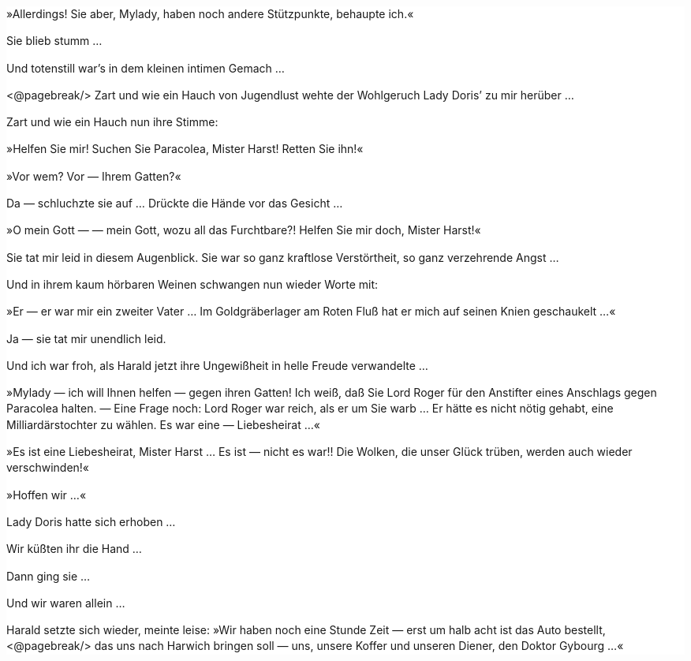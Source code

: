 »Allerdings! Sie aber, Mylady, haben noch andere
Stützpunkte, behaupte ich.«

Sie blieb stumm …

Und totenstill war’s in dem kleinen intimen Gemach …

<@pagebreak/>
Zart und wie ein Hauch von Jugendlust wehte der Wohlgeruch
Lady Doris’ zu mir herüber …

Zart und wie ein Hauch nun ihre Stimme:

»Helfen Sie mir! Suchen Sie Paracolea, Mister Harst!
Retten Sie ihn!«

»Vor wem? Vor — Ihrem Gatten?«

Da — schluchzte sie auf … Drückte die Hände vor das
Gesicht …

»O mein Gott — — mein Gott, wozu all das Furchtbare?!
Helfen Sie mir doch, Mister Harst!«

Sie tat mir leid in diesem Augenblick. Sie war so ganz
kraftlose Verstörtheit, so ganz verzehrende Angst …

Und in ihrem kaum hörbaren Weinen schwangen nun
wieder Worte mit:

»Er — er war mir ein zweiter Vater … Im Goldgräberlager
am Roten Fluß hat er mich auf seinen Knien geschaukelt
…«

Ja — sie tat mir unendlich leid.

Und ich war froh, als Harald jetzt ihre Ungewißheit in
helle Freude verwandelte …

»Mylady — ich will Ihnen helfen — gegen ihren Gatten!
Ich weiß, daß Sie Lord Roger für den Anstifter eines
Anschlags gegen Paracolea halten. — Eine Frage noch:
Lord Roger war reich, als er um Sie warb … Er hätte es
nicht nötig gehabt, eine Milliardärstochter zu wählen. Es
war eine — Liebesheirat …«

»Es ist eine Liebesheirat, Mister Harst … Es ist —
nicht es war!! Die Wolken, die unser Glück trüben, werden
auch wieder verschwinden!«

»Hoffen wir …«

Lady Doris hatte sich erhoben …

Wir küßten ihr die Hand …

Dann ging sie …

Und wir waren allein …

Harald setzte sich wieder, meinte leise: »Wir haben noch
eine Stunde Zeit — erst um halb acht ist das Auto bestellt,
<@pagebreak/>
das uns nach Harwich bringen soll — uns, unsere
Koffer und unseren Diener, den Doktor Gybourg …«
